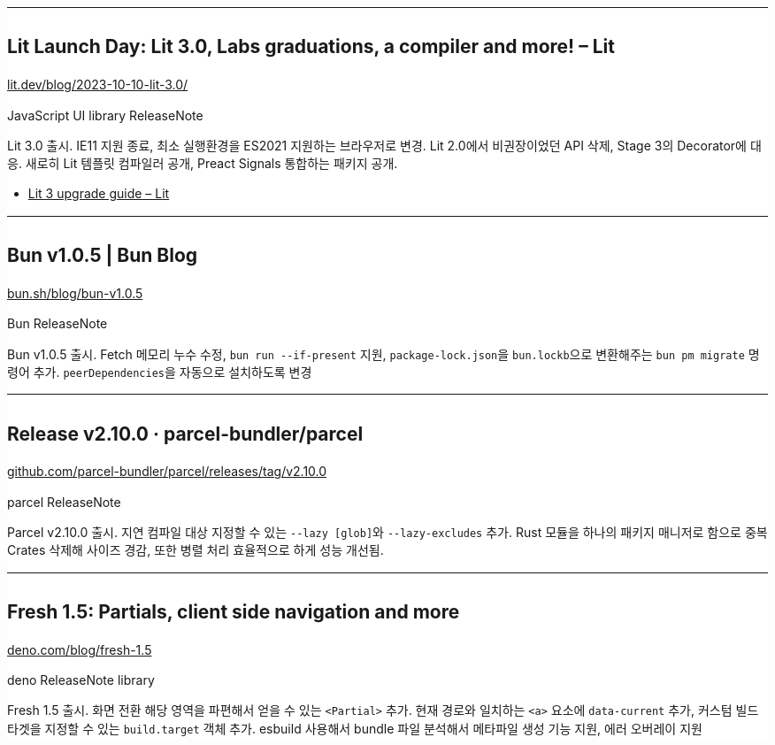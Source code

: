 ----

## Lit Launch Day: Lit 3.0, Labs graduations, a compiler and more! – Lit
[lit.dev/blog/2023-10-10-lit-3.0/](https://lit.dev/blog/2023-10-10-lit-3.0/ "Lit Launch Day: Lit 3.0, Labs graduations, a compiler and more! – Lit")
<p class="jser-tags jser-tag-icon"><span class="jser-tag">JavaScript</span> <span class="jser-tag">UI</span> <span class="jser-tag">library</span> <span class="jser-tag">ReleaseNote</span></p>

Lit 3.0 출시.
IE11 지원 종료, 최소 실행환경을 ES2021 지원하는 브라우저로 변경.
Lit 2.0에서 비권장이었던 API 삭제, Stage 3의 Decorator에 대응.
새로히 Lit 템플릿 컴파일러 공개, Preact Signals 통합하는 패키지 공개.

- [Lit 3 upgrade guide – Lit](https://lit.dev/docs/v3/releases/upgrade/ "Lit 3 upgrade guide – Lit")

----

## Bun v1.0.5 | Bun Blog
[bun.sh/blog/bun-v1.0.5](https://bun.sh/blog/bun-v1.0.5 "Bun v1.0.5 | Bun Blog")
<p class="jser-tags jser-tag-icon"><span class="jser-tag">Bun</span> <span class="jser-tag">ReleaseNote</span></p>

Bun v1.0.5 출시.
Fetch 메모리 누수 수정, `bun run --if-present` 지원, `package-lock.json`을 `bun.lockb`으로 변환해주는 `bun pm migrate` 명령어 추가.
`peerDependencies`을 자동으로 설치하도록 변경


----

## Release v2.10.0 · parcel-bundler/parcel
[github.com/parcel-bundler/parcel/releases/tag/v2.10.0](https://github.com/parcel-bundler/parcel/releases/tag/v2.10.0 "Release v2.10.0 · parcel-bundler/parcel")
<p class="jser-tags jser-tag-icon"><span class="jser-tag">parcel</span> <span class="jser-tag">ReleaseNote</span></p>

Parcel v2.10.0 출시.
지연 컴파일 대상 지정할 수 있는 `--lazy [glob]`와 `--lazy-excludes` 추가.
Rust 모듈을 하나의 패키지 매니저로 함으로 중복 Crates 삭제해 사이즈 경감, 또한 병렬 처리 효율적으로 하게 성능 개선됨.


----

## Fresh 1.5: Partials, client side navigation and more
[deno.com/blog/fresh-1.5](https://deno.com/blog/fresh-1.5 "Fresh 1.5: Partials, client side navigation and more")
<p class="jser-tags jser-tag-icon"><span class="jser-tag">deno</span> <span class="jser-tag">ReleaseNote</span> <span class="jser-tag">library</span></p>

Fresh 1.5 출시.
화면 전환 해당 영역을 파편해서 얻을 수 있는 `<Partial>` 추가.
현재 경로와 일치하는 `<a>` 요소에 `data-current` 추가, 커스텀 빌드 타겟을 지정할 수 있는 `build.target` 객체 추가.
esbuild 사용해서 bundle 파일 분석해서 메타파일 생성 기능 지원, 에러 오버레이 지원
